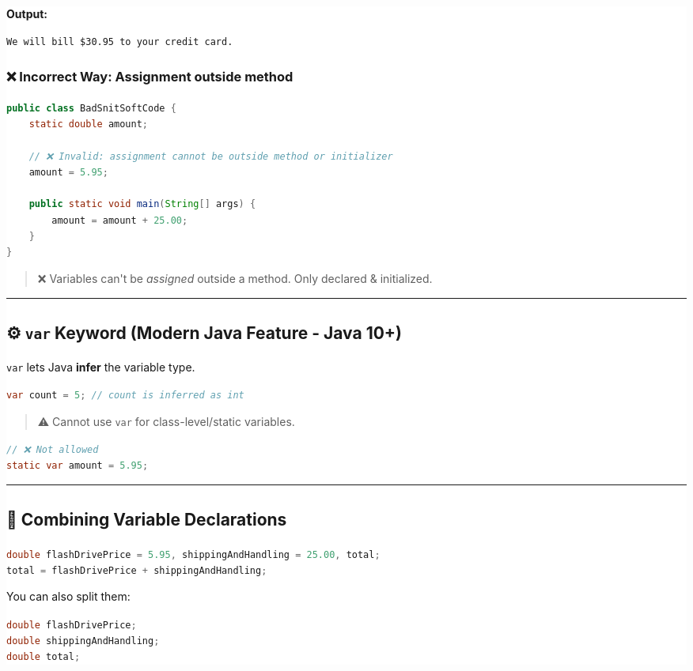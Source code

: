 **Output:**

```
We will bill $30.95 to your credit card.
```

### ❌ Incorrect Way: Assignment outside method

```java
public class BadSnitSoftCode {
    static double amount;

    // ❌ Invalid: assignment cannot be outside method or initializer
    amount = 5.95;

    public static void main(String[] args) {
        amount = amount + 25.00;
    }
}
```

> ❌ Variables can't be _assigned_ outside a method. Only declared & initialized.

---

## ⚙️ `var` Keyword (Modern Java Feature - Java 10+)

`var` lets Java **infer** the variable type.

```java
var count = 5; // count is inferred as int
```

> ⚠️ Cannot use `var` for class-level/static variables.

```java
// ❌ Not allowed
static var amount = 5.95;
```

---

## 🧮 Combining Variable Declarations

```java
double flashDrivePrice = 5.95, shippingAndHandling = 25.00, total;
total = flashDrivePrice + shippingAndHandling;
```

You can also split them:

```java
double flashDrivePrice;
double shippingAndHandling;
double total;
```
